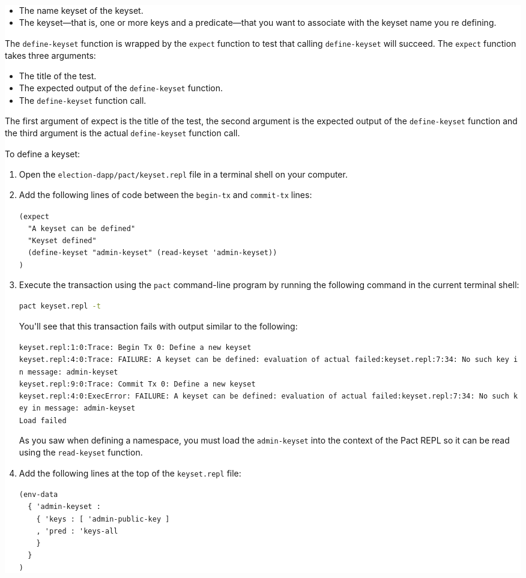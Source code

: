 - The name keyset of the keyset.
- The keyset—that is, one or more keys and a predicate—that you want to
  associate with the keyset name you re defining.

The `define-keyset` function is wrapped by the `expect` function to test that
calling `define-keyset` will succeed. The `expect` function takes three
arguments:

- The title of the test.
- The expected output of the `define-keyset` function.
- The `define-keyset` function call.

The first argument of expect is the title of the test, the second argument is
the expected output of the `define-keyset` function and the third argument is
the actual `define-keyset` function call.

To define a keyset:

1. Open the `election-dapp/pact/keyset.repl` file in a terminal shell on your
   computer.

2. Add the following lines of code between the `begin-tx` and `commit-tx` lines:

   ```pact
   (expect
     "A keyset can be defined"
     "Keyset defined"
     (define-keyset "admin-keyset" (read-keyset 'admin-keyset))
   )
   ```

3. Execute the transaction using the `pact` command-line program by running the
   following command in the current terminal shell:

   ```bash
   pact keyset.repl -t
   ```

   You'll see that this transaction fails with output similar to the following:

   ```bash
   keyset.repl:1:0:Trace: Begin Tx 0: Define a new keyset
   keyset.repl:4:0:Trace: FAILURE: A keyset can be defined: evaluation of actual failed:keyset.repl:7:34: No such key in message: admin-keyset
   keyset.repl:9:0:Trace: Commit Tx 0: Define a new keyset
   keyset.repl:4:0:ExecError: FAILURE: A keyset can be defined: evaluation of actual failed:keyset.repl:7:34: No such key in message: admin-keyset
   Load failed
   ```

   As you saw when defining a namespace, you must load the `admin-keyset` into
   the context of the Pact REPL so it can be read using the `read-keyset`
   function.

4. Add the following lines at the top of the `keyset.repl` file:

   ```pact
   (env-data
     { 'admin-keyset :
       { 'keys : [ 'admin-public-key ]
       , 'pred : 'keys-all
       }
     }
   )
   ```
